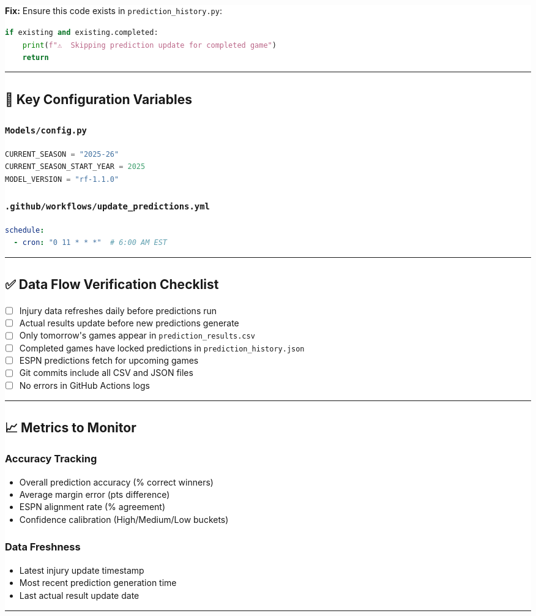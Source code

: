 **Fix:** Ensure this code exists in `prediction_history.py`:
```python
if existing and existing.completed:
    print(f"⚠️  Skipping prediction update for completed game")
    return
```

---

## 📝 Key Configuration Variables

### `Models/config.py`
```python
CURRENT_SEASON = "2025-26"
CURRENT_SEASON_START_YEAR = 2025
MODEL_VERSION = "rf-1.1.0"
```

### `.github/workflows/update_predictions.yml`
```yaml
schedule:
  - cron: "0 11 * * *"  # 6:00 AM EST
```

---

## ✅ Data Flow Verification Checklist

- [ ] Injury data refreshes daily before predictions run
- [ ] Actual results update before new predictions generate
- [ ] Only tomorrow's games appear in `prediction_results.csv`
- [ ] Completed games have locked predictions in `prediction_history.json`
- [ ] ESPN predictions fetch for upcoming games
- [ ] Git commits include all CSV and JSON files
- [ ] No errors in GitHub Actions logs

---

## 📈 Metrics to Monitor

### Accuracy Tracking
- Overall prediction accuracy (% correct winners)
- Average margin error (pts difference)
- ESPN alignment rate (% agreement)
- Confidence calibration (High/Medium/Low buckets)

### Data Freshness
- Latest injury update timestamp
- Most recent prediction generation time
- Last actual result update date

---